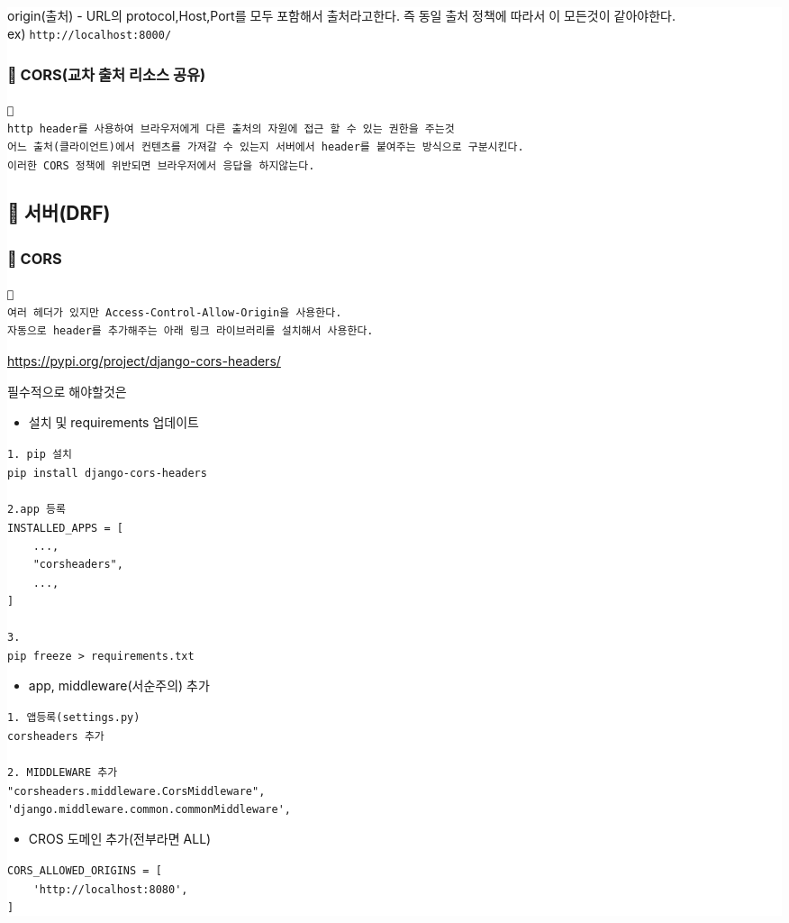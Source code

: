 origin(출처) - URL의 protocol,Host,Port를 모두 포함해서 출처라고한다. 즉 동일 출처 정책에 따라서 이 모든것이 같아야한다.  
ex) `http://localhost:8000/`

### 📖 CORS(교차 출처 리소스 공유)

```
📝
http header를 사용하여 브라우저에게 다른 출처의 자원에 접근 할 수 있는 권한을 주는것
어느 출처(클라이언트)에서 컨텐츠를 가져갈 수 있는지 서버에서 header를 붙여주는 방식으로 구분시킨다.
이러한 CORS 정책에 위반되면 브라우저에서 응답을 하지않는다.
```


## 📕 서버(DRF)

### 📖 CORS

```
📝
여러 헤더가 있지만 Access-Control-Allow-Origin을 사용한다.
자동으로 header를 추가해주는 아래 링크 라이브러리를 설치해서 사용한다.
```
https://pypi.org/project/django-cors-headers/

필수적으로 해야할것은
- 설치 및 requirements 업데이트
```
1. pip 설치
pip install django-cors-headers

2.app 등록
INSTALLED_APPS = [
    ...,
    "corsheaders",
    ...,
]

3. 
pip freeze > requirements.txt
```

- app, middleware(서순주의) 추가
```
1. 앱등록(settings.py)
corsheaders 추가

2. MIDDLEWARE 추가
"corsheaders.middleware.CorsMiddleware",
'django.middleware.common.commonMiddleware',
```

- CROS 도메인 추가(전부라면 ALL) 

```
CORS_ALLOWED_ORIGINS = [
    'http://localhost:8080',
]
```
